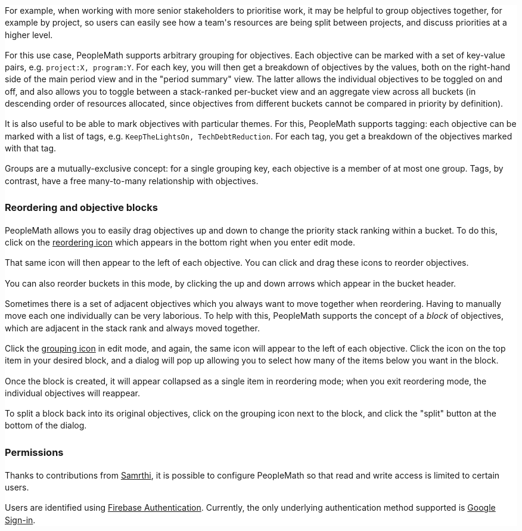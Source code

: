 For example, when working with more senior stakeholders to prioritise work, it may be helpful to group objectives together, for example by project, so users can easily see how a team's resources are being split between projects, and discuss priorities at a higher level.

For this use case, PeopleMath supports arbitrary grouping for objectives. Each objective can be marked with a set of key-value pairs, e.g. `project:X, program:Y`. For each key, you will then get a breakdown of objectives by the values, both on the right-hand side of the main period view and in the "period summary" view. The latter allows the individual objectives to be toggled on and off, and also allows you to toggle between a stack-ranked per-bucket view and an aggregate view across all buckets (in descending order of resources allocated, since objectives from different buckets cannot be compared in priority by definition).

It is also useful to be able to mark objectives with particular themes. For this, PeopleMath supports tagging: each objective can be marked with a list of tags, e.g. `KeepTheLightsOn, TechDebtReduction`. For each tag, you get a breakdown of the objectives marked with that tag.

Groups are a mutually-exclusive concept: for a single grouping key, each objective is a member of at most one group. Tags, by contrast, have a free many-to-many relationship with objectives.

### Reordering and objective blocks

PeopleMath allows you to easily drag objectives up and down to change the priority stack ranking within a bucket. To do this, click on the [reordering icon](https://fonts.google.com/icons?selected=Material%20Icons%3Areorder%3A) which appears in the bottom right when you enter edit mode.

That same icon will then appear to the left of each objective. You can click and drag these icons to reorder objectives.

You can also reorder buckets in this mode, by clicking the up and down arrows which appear in the bucket header.

Sometimes there is a set of adjacent objectives which you always want to move together when reordering. Having to manually move each one individually can be very laborious. To help with this, PeopleMath supports the concept of a _block_ of objectives, which are adjacent in the stack rank and always moved together.

Click the [grouping icon](https://fonts.google.com/icons?selected=Material%20Icons%3Agroup_work%3A) in edit mode, and again, the same icon will appear to the left of each objective. Click the icon on the top item in your desired block, and a dialog will pop up allowing you to select how many of the items below you want in the block.

Once the block is created, it will appear collapsed as a single item in reordering mode; when you exit reordering mode, the individual objectives will reappear.

To split a block back into its original objectives, click on the grouping icon next to the block, and click the "split" button at the bottom of the dialog.

### Permissions

Thanks to contributions from [Samrthi](https://github.com/Samrthi), it is possible to configure PeopleMath so that read and write access is limited to certain users.

Users are identified using [Firebase Authentication](https://firebase.google.com/docs/auth). Currently, the only underlying authentication method supported is [Google Sign-in](https://developers.google.com/identity/sign-in/web).
